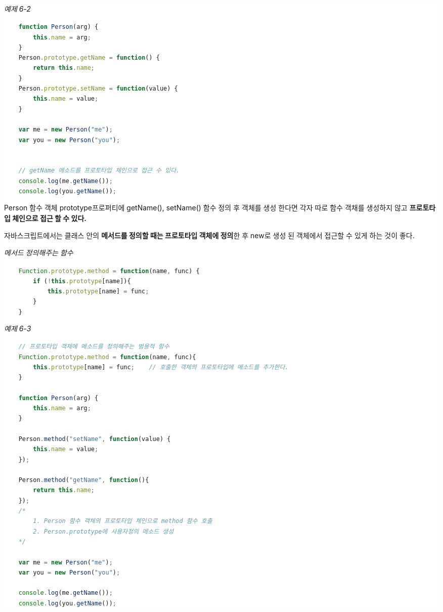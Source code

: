 *예제 6-2*

```js
    function Person(arg) {
        this.name = arg;
    }
    Person.prototype.getName = function() {
        return this.name;
    }
    Person.prototype.setName = function(value) {
        this.name = value;
    }

    var me = new Person("me");
    var you = new Person("you");
    
    
    // getName 메소드를 프로토타입 체인으로 접근 수 있다.
    console.log(me.getName());      
    console.log(you.getName());

```

Person 함수 객체 prototype프로퍼티에 getName(), setName() 함수 정의 후 객체를 생성 한다면 각자 따로 함수 객채를 생성하지 않고 **프로토타입 체인으로 접근 할 수 있다.**

자바스크립트에서는 클래스 안의 **메서드를 정의할 때는 프로토타입 객체에 정의**한 후 new로 생성 된 객체에서 접근할 수 있게 하는 것이 좋다.

*메서드 정의해주는 함수*
```js
    Function.prototype.method = function(name, func) {
        if (!this.prototype[name]){
            this.prototype[name] = func;
        }
    }
```

*예제 6-3*

```js
    // 프로토타입 객체에 메소드를 정의해주는 범용적 함수
    Function.prototype.method = function(name, func){ 
        this.prototype[name] = func;    // 호출한 객체의 프로토타입에 메소드를 추가한다.
    }

    function Person(arg) {
        this.name = arg;
    }   

    Person.method("setName", function(value) {
        this.name = value;
    });

    Person.method("getName", function(){
        return this.name;
    });
    /*
        1. Person 함수 객체의 프로토타입 체인으로 method 함수 호출
        2. Person.prototype에 사용자정의 메소드 생성  
    */

    var me = new Person("me");
    var you = new Person("you");

    console.log(me.getName()); 
    console.log(you.getName());
```